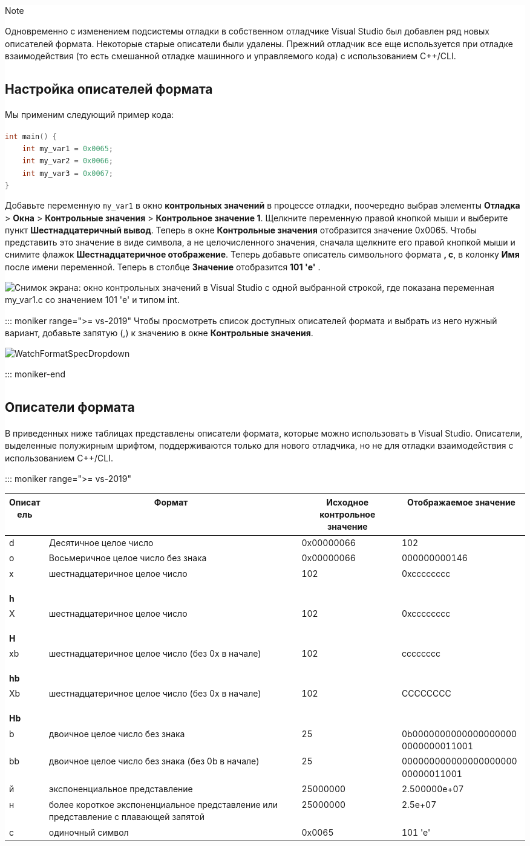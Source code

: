 > [!NOTE]
> Одновременно с изменением подсистемы отладки в собственном отладчике Visual Studio был добавлен ряд новых описателей формата. Некоторые старые описатели были удалены. Прежний отладчик все еще используется при отладке взаимодействия (то есть смешанной отладке машинного и управляемого кода) с использованием C++/CLI.

## <a name="set-format-specifiers"></a>Настройка описателей формата
Мы применим следующий пример кода:

```C++
int main() {
    int my_var1 = 0x0065;
    int my_var2 = 0x0066;
    int my_var3 = 0x0067;
}
```

Добавьте переменную `my_var1` в окно **контрольных значений** в процессе отладки, поочередно выбрав элементы **Отладка** > **Окна** > **Контрольные значения** > **Контрольное значение 1**. Щелкните переменную правой кнопкой мыши и выберите пункт **Шестнадцатеричный вывод**. Теперь в окне **Контрольные значения** отобразится значение 0x0065. Чтобы представить это значение в виде символа, а не целочисленного значения, сначала щелкните его правой кнопкой мыши и снимите флажок **Шестнадцатеричное отображение**. Теперь добавьте описатель символьного формата **, c**, в колонку **Имя** после имени переменной. Теперь в столбце **Значение** отобразится **101 'e'** .

![Снимок экрана: окно контрольных значений в Visual Studio с одной выбранной строкой, где показана переменная my_var1.c со значением 101 'e' и типом int.](../debugger/media/watchformatcplus1.png)

::: moniker range=">= vs-2019" 
Чтобы просмотреть список доступных описателей формата и выбрать из него нужный вариант, добавьте запятую (,) к значению в окне **Контрольные значения**. 

![WatchFormatSpecDropdown](../debugger/media/vs-2019/format-specs-cpp.png "FormatSpecCpp")

::: moniker-end

## <a name="format-specifiers"></a><a name="BKMK_Visual_Studio_2012_format_specifiers"></a> Описатели формата
В приведенных ниже таблицах представлены описатели формата, которые можно использовать в Visual Studio. Описатели, выделенные полужирным шрифтом, поддерживаются только для нового отладчика, но не для отладки взаимодействия с использованием C++/CLI.

::: moniker range=">= vs-2019" 

|Описатель|Формат|Исходное контрольное значение|Отображаемое значение|
|---------------|------------|--------------------------|---------------------|
|d|Десятичное целое число|0x00000066|102|
|o|Восьмеричное целое число без знака|0x00000066|000000000146|
|x<br /><br /> **h**|шестнадцатеричное целое число|102|0xcccccccc|
|X<br /><br /> **H**|шестнадцатеричное целое число|102|0xcccccccc|
|xb<br /><br /> **hb**|шестнадцатеричное целое число (без 0x в начале)|102|cccccccc|
|Xb<br /><br /> **Hb**|шестнадцатеричное целое число (без 0x в начале)|102|CCCCCCCC|
|b|двоичное целое число без знака|25|0b00000000000000000000000000011001|
|bb|двоичное целое число без знака (без 0b в начале)|25|00000000000000000000000000011001|
|й|экспоненциальное представление|25000000|2.500000e+07|
|н|более короткое экспоненциальное представление или представление с плавающей запятой|25000000|2.5e+07|
|c|одиночный символ|0x0065|101 'e'|